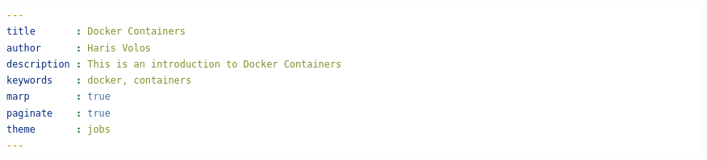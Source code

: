 ```yaml
---
title       : Docker Containers
author      : Haris Volos
description : This is an introduction to Docker Containers
keywords    : docker, containers
marp        : true
paginate    : true
theme       : jobs
--- 
```


<style>

  .img-overlay-wrap {
    position: relative;
    display: inline-block; /* <= shrinks container to image size */
    transition: transform 150ms ease-in-out;
  }

  .img-overlay-wrap img { /* <= optional, for responsiveness */
    display: block;
    max-width: 100%;
    height: auto;
  }

  .img-overlay-wrap svg {
    position: absolute;
    top: 0;
    left: 0;
  }

  </style>

  <style>
  img[alt~="center"] {
    display: block;
    margin: 0 auto;
  }

</style>

<style>   

   .cite-author {     
      text-align        : right; 
   }
   .cite-author:after {
      color             : orangered;
      font-size         : 125%;
      /* font-style        : italic; */
      font-weight       : bold;
      font-family       : Cambria, Cochin, Georgia, Times, 'Times New Roman', serif; 
      padding-right     : 130px;
   }
   .cite-author[data-text]:after {
      content           : " - "attr(data-text) " - ";      
   }
